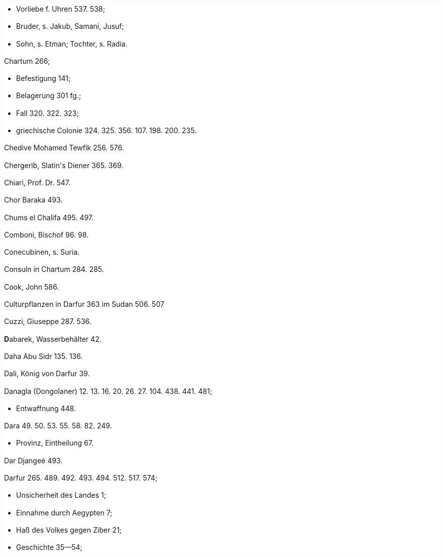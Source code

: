 + Vorliebe f. Uhren                              537. 538;

+ Bruder, s. Jakub, Samani, Jusuf;

+ Sohn, s. Etman; Tochter, s. Radia.

Chartum                                        266;

+ Befestigung                                  141;

+ Belagerung                                   301 fg.;

+ Fall                                         320. 322. 323;

+ griechische Colonie                          324. 325. 356. 107. 198. 200. 235.

Chedive Mohamed Tewfik                         256. 576.

Chergerib, Slatin's Diener                     365. 369.

Chiari, Prof. Dr.                              547.

Chor Baraka                                    493.

Chums el Chalifa                               495. 497.

Comboni, Bischof                               96. 98.

Conecubinen, s. Suria.

Consuln in Chartum                             284. 285.

Cook, John                                     586.

Culturpflanzen in Darfur                       363
im Sudan                                       506. 507

Cuzzi, Giuseppe                                287. 536.

**D**abarek, Wasserbehälter                    42.

Daha Abu Sidr                                  135. 136.

Dali, König von Darfur 39.

Danagla (Dongolaner)                           12. 13. 16. 20. 26. 27. 104. 438. 441. 481;

+ Entwaffnung                                  448.

Dara                                           49. 50. 53. 55. 58. 82. 249.

  +  Provinz, Eintheilung                        67.

Dar Djangeé                                    493.

Darfur                                         265. 489. 492. 493. 494. 512. 517. 574;

+ Unsicherheit des Landes                      1;

+ Einnahme durch Aegypten                      7;

+ Haß des Volkes gegen Ziber                   21;

+ Geschichte                                   35—54;
